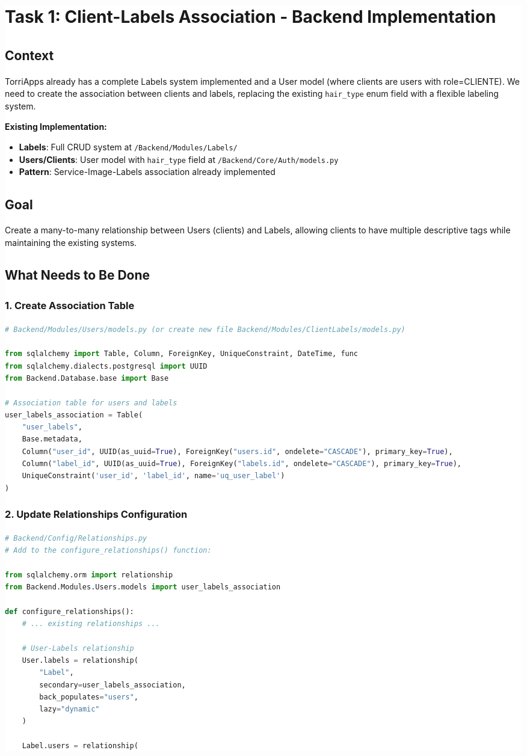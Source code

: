 # Task 1: Client-Labels Association - Backend Implementation

## Context
TorriApps already has a complete Labels system implemented and a User model (where clients are users with role=CLIENTE). We need to create the association between clients and labels, replacing the existing `hair_type` enum field with a flexible labeling system.

**Existing Implementation:**
- **Labels**: Full CRUD system at `/Backend/Modules/Labels/`
- **Users/Clients**: User model with `hair_type` field at `/Backend/Core/Auth/models.py`
- **Pattern**: Service-Image-Labels association already implemented

## Goal
Create a many-to-many relationship between Users (clients) and Labels, allowing clients to have multiple descriptive tags while maintaining the existing systems.

## What Needs to Be Done

### 1. Create Association Table

```python
# Backend/Modules/Users/models.py (or create new file Backend/Modules/ClientLabels/models.py)

from sqlalchemy import Table, Column, ForeignKey, UniqueConstraint, DateTime, func
from sqlalchemy.dialects.postgresql import UUID
from Backend.Database.base import Base

# Association table for users and labels
user_labels_association = Table(
    "user_labels",
    Base.metadata,
    Column("user_id", UUID(as_uuid=True), ForeignKey("users.id", ondelete="CASCADE"), primary_key=True),
    Column("label_id", UUID(as_uuid=True), ForeignKey("labels.id", ondelete="CASCADE"), primary_key=True),
    UniqueConstraint('user_id', 'label_id', name='uq_user_label')
)
```

### 2. Update Relationships Configuration

```python
# Backend/Config/Relationships.py
# Add to the configure_relationships() function:

from sqlalchemy.orm import relationship
from Backend.Modules.Users.models import user_labels_association

def configure_relationships():
    # ... existing relationships ...
    
    # User-Labels relationship
    User.labels = relationship(
        "Label",
        secondary=user_labels_association,
        back_populates="users",
        lazy="dynamic"
    )
    
    Label.users = relationship(
```